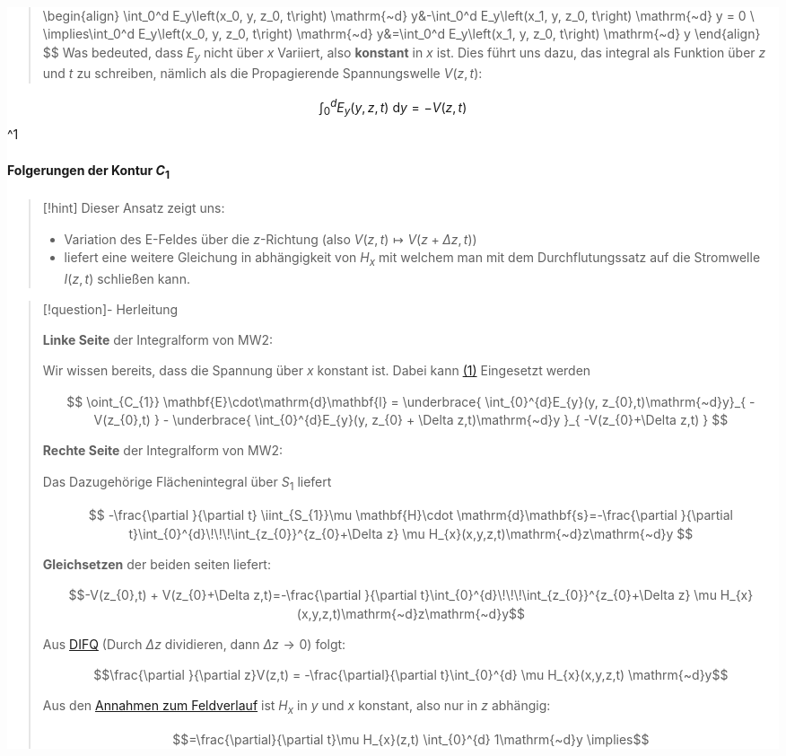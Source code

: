 > \begin{align}
> \int_0^d E_y\left(x_0, y, z_0, t\right) \mathrm{~d} y&-\int_0^d E_y\left(x_1, y, z_0, t\right) \mathrm{~d} y = 0 \\
> \implies\int_0^d E_y\left(x_0, y, z_0, t\right) \mathrm{~d} y&=\int_0^d E_y\left(x_1, y, z_0, t\right) \mathrm{~d} y
> \end{align}
> $$
> Was bedeuted, dass $E_{y}$ nicht über $x$ Variiert, also **konstant** in $x$ ist. Dies führt uns dazu, das integral als Funktion über $z$ und $t$ zu schreiben, nämlich als die Propagierende Spannungswelle $V(z,t)$:

$$\int_{0}^{d}E_{y}(y,z,t)\mathrm{~d}y = -V(z,t)\tag{1}$$ ^1

#### Folgerungen der Kontur $C_{1}$

 > [!hint] Dieser Ansatz zeigt uns:
 > - Variation des E-Feldes über die $z$-Richtung (also $V(z,t)\mapsto V(z+\Delta z, t)$)
 > - liefert eine weitere Gleichung in abhängigkeit von $H_{x}$ mit welchem man mit dem Durchflutungssatz auf die Stromwelle $I(z,t)$ schließen kann.

> [!question]- Herleitung
> 
> **Linke Seite** der Integralform von MW2:
> 
> Wir wissen bereits, dass die Spannung über $x$ konstant ist. Dabei kann [(1)](#^1) Eingesetzt werden
> 
> $$
> \oint_{C_{1}} \mathbf{E}\cdot\mathrm{d}\mathbf{l} = \underbrace{ \int_{0}^{d}E_{y}(y, z_{0},t)\mathrm{~d}y}_{ -V(z_{0},t) } - \underbrace{ \int_{0}^{d}E_{y}(y, z_{0} + \Delta z,t)\mathrm{~d}y }_{ -V(z_{0}+\Delta z,t) }
> $$
> 
> **Rechte Seite** der Integralform von MW2:
> 
> Das Dazugehörige Flächenintegral über $S_{1}$ liefert
> 
> $$
> -\frac{\partial }{\partial t} \iint_{S_{1}}\mu \mathbf{H}\cdot \mathrm{d}\mathbf{s}=-\frac{\partial }{\partial t}\int_{0}^{d}\!\!\!\int_{z_{0}}^{z_{0}+\Delta z} \mu H_{x}(x,y,z,t)\mathrm{~d}z\mathrm{~d}y
> $$
> 
> 
> **Gleichsetzen** der beiden seiten liefert:
> 
> $$-V(z_{0},t) + V(z_{0}+\Delta z,t)=-\frac{\partial }{\partial t}\int_{0}^{d}\!\!\!\int_{z_{0}}^{z_{0}+\Delta z} \mu H_{x}(x,y,z,t)\mathrm{~d}z\mathrm{~d}y$$
> 
> Aus [DIFQ](../Mathematik/Analysis/Differenzialrechnung.md#^DIFQ) (Durch $\Delta z$ dividieren, dann $\Delta z\to 0$) folgt:
> 
> $$\frac{\partial }{\partial z}V(z,t) = -\frac{\partial}{\partial t}\int_{0}^{d} \mu H_{x}(x,y,z,t) \mathrm{~d}y$$
> 
> Aus den [Annahmen zum Feldverlauf](#Annahmen%20zum%20Feldverlauf) ist $H_{x}$ in $y$ und $x$ konstant, also nur in $z$ abhängig:
> 
> $$=\frac{\partial}{\partial t}\mu H_{x}(z,t) \int_{0}^{d} 1\mathrm{~d}y \implies$$
> 
